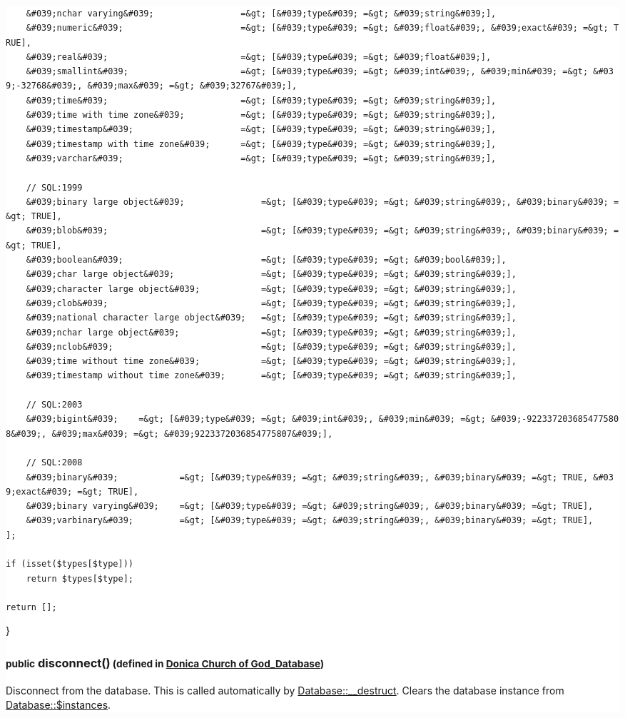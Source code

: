 		&#039;nchar varying&#039;                 =&gt; [&#039;type&#039; =&gt; &#039;string&#039;],
		&#039;numeric&#039;                       =&gt; [&#039;type&#039; =&gt; &#039;float&#039;, &#039;exact&#039; =&gt; TRUE],
		&#039;real&#039;                          =&gt; [&#039;type&#039; =&gt; &#039;float&#039;],
		&#039;smallint&#039;                      =&gt; [&#039;type&#039; =&gt; &#039;int&#039;, &#039;min&#039; =&gt; &#039;-32768&#039;, &#039;max&#039; =&gt; &#039;32767&#039;],
		&#039;time&#039;                          =&gt; [&#039;type&#039; =&gt; &#039;string&#039;],
		&#039;time with time zone&#039;           =&gt; [&#039;type&#039; =&gt; &#039;string&#039;],
		&#039;timestamp&#039;                     =&gt; [&#039;type&#039; =&gt; &#039;string&#039;],
		&#039;timestamp with time zone&#039;      =&gt; [&#039;type&#039; =&gt; &#039;string&#039;],
		&#039;varchar&#039;                       =&gt; [&#039;type&#039; =&gt; &#039;string&#039;],

		// SQL:1999
		&#039;binary large object&#039;               =&gt; [&#039;type&#039; =&gt; &#039;string&#039;, &#039;binary&#039; =&gt; TRUE],
		&#039;blob&#039;                              =&gt; [&#039;type&#039; =&gt; &#039;string&#039;, &#039;binary&#039; =&gt; TRUE],
		&#039;boolean&#039;                           =&gt; [&#039;type&#039; =&gt; &#039;bool&#039;],
		&#039;char large object&#039;                 =&gt; [&#039;type&#039; =&gt; &#039;string&#039;],
		&#039;character large object&#039;            =&gt; [&#039;type&#039; =&gt; &#039;string&#039;],
		&#039;clob&#039;                              =&gt; [&#039;type&#039; =&gt; &#039;string&#039;],
		&#039;national character large object&#039;   =&gt; [&#039;type&#039; =&gt; &#039;string&#039;],
		&#039;nchar large object&#039;                =&gt; [&#039;type&#039; =&gt; &#039;string&#039;],
		&#039;nclob&#039;                             =&gt; [&#039;type&#039; =&gt; &#039;string&#039;],
		&#039;time without time zone&#039;            =&gt; [&#039;type&#039; =&gt; &#039;string&#039;],
		&#039;timestamp without time zone&#039;       =&gt; [&#039;type&#039; =&gt; &#039;string&#039;],

		// SQL:2003
		&#039;bigint&#039;    =&gt; [&#039;type&#039; =&gt; &#039;int&#039;, &#039;min&#039; =&gt; &#039;-9223372036854775808&#039;, &#039;max&#039; =&gt; &#039;9223372036854775807&#039;],

		// SQL:2008
		&#039;binary&#039;            =&gt; [&#039;type&#039; =&gt; &#039;string&#039;, &#039;binary&#039; =&gt; TRUE, &#039;exact&#039; =&gt; TRUE],
		&#039;binary varying&#039;    =&gt; [&#039;type&#039; =&gt; &#039;string&#039;, &#039;binary&#039; =&gt; TRUE],
		&#039;varbinary&#039;         =&gt; [&#039;type&#039; =&gt; &#039;string&#039;, &#039;binary&#039; =&gt; TRUE],
	];

	if (isset($types[$type]))
		return $types[$type];

	return [];
}</code>
</pre>
</div>
</div>

<div class='method'>
<h3 id="disconnect"><small>public</small>  disconnect()<small> (defined in <a href='/documentation/api/Donica Church of God_Database'>Donica Church of God_Database</a>)</small></h3>
<div class='description'><p>Disconnect from the database. This is called automatically by <a href="#__destruct">Database::__destruct</a>.
Clears the database instance from <a href="#property:instances">Database::$instances</a>.</p>
